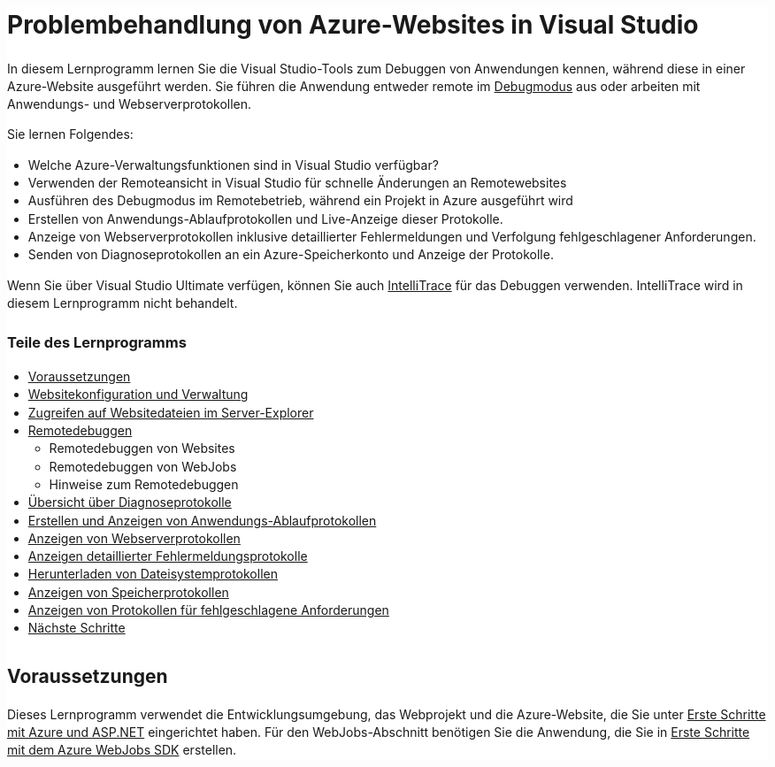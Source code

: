 <properties title="Troubleshooting Azure Websites in Visual Studio" pageTitle="Problembehandlung von Azure-Websites in Visual Studio" metaKeywords="Problembehandlung debuggen Azure Website Ablaufverfolgung Protokollierung" description="Informationen zur Problembehebung bei einer Azure-Website mit Remote-Debugging-, Ablaufverfolgungs- und Protokollierungstools, die in Visual Studio 2013 integriert sind." metaCanonical="" services="web-sites" documentationCenter=".NET" authors="tdykstra" manager="wpickett" solutions="" />

<tags ms.service="web-sites" ms.workload="web" ms.tgt_pltfrm="na" ms.devlang="dotnet" ms.topic="article" ms.date="11/13/2014" ms.author="tdykstra" />

# Problembehandlung von Azure-Websites in Visual Studio

In diesem Lernprogramm lernen Sie die Visual Studio-Tools zum Debuggen von Anwendungen kennen, während diese in einer Azure-Website ausgeführt werden. Sie führen die Anwendung entweder remote im [Debugmodus](http://www.visualstudio.com/de-de/get-started/debug-your-app-vs.aspx) aus oder arbeiten mit Anwendungs- und Webserverprotokollen.

Sie lernen Folgendes:

* Welche Azure-Verwaltungsfunktionen sind in Visual Studio verfügbar?
* Verwenden der Remoteansicht in Visual Studio für schnelle Änderungen an Remotewebsites
* Ausführen des Debugmodus im Remotebetrieb, während ein Projekt in Azure ausgeführt wird
* Erstellen von Anwendungs-Ablaufprotokollen und Live-Anzeige dieser Protokolle.
* Anzeige von Webserverprotokollen inklusive detaillierter Fehlermeldungen und Verfolgung fehlgeschlagener Anforderungen.
* Senden von Diagnoseprotokollen an ein Azure-Speicherkonto und Anzeige der Protokolle.

Wenn Sie über Visual Studio Ultimate verfügen, können Sie auch [IntelliTrace](http://msdn.microsoft.com/library/vstudio/dd264915.aspx) für das Debuggen verwenden. IntelliTrace wird in diesem Lernprogramm nicht behandelt.

### Teile des Lernprogramms

- [Voraussetzungen](#prerequisites)
- [Websitekonfiguration und Verwaltung](#sitemanagement)
- [Zugreifen auf Websitedateien im Server-Explorer](#remoteview)
- [Remotedebuggen](#remotedebug)
	- Remotedebuggen von Websites
	- Remotedebuggen von WebJobs
	- Hinweise zum Remotedebuggen 
- [Übersicht über Diagnoseprotokolle](#logsoverview)
- [Erstellen und Anzeigen von Anwendungs-Ablaufprotokollen](#apptracelogs)
- [Anzeigen von Webserverprotokollen](#webserverlogs)
- [Anzeigen detaillierter Fehlermeldungsprotokolle](#detailederrorlogs)
- [Herunterladen von Dateisystemprotokollen](#downloadlogs)
- [Anzeigen von Speicherprotokollen](#storagelogs)
- [Anzeigen von Protokollen für fehlgeschlagene Anforderungen](#failedrequestlogs)
- [Nächste Schritte](#nextsteps)

<h2><a name="prerequisites"></a>Voraussetzungen</h2>

Dieses Lernprogramm verwendet die Entwicklungsumgebung, das Webprojekt und die Azure-Website, die Sie unter [Erste Schritte mit Azure und ASP.NET][GetStarted] eingerichtet haben. Für den WebJobs-Abschnitt benötigen Sie die Anwendung, die Sie in [Erste Schritte mit dem Azure WebJobs SDK][GetStartedWJ] erstellen.


[GetStarted]: ../web-sites-dotnet-get-started/
[GetStartedWJ]: ../websites-dotnet-webjobs-sdk/